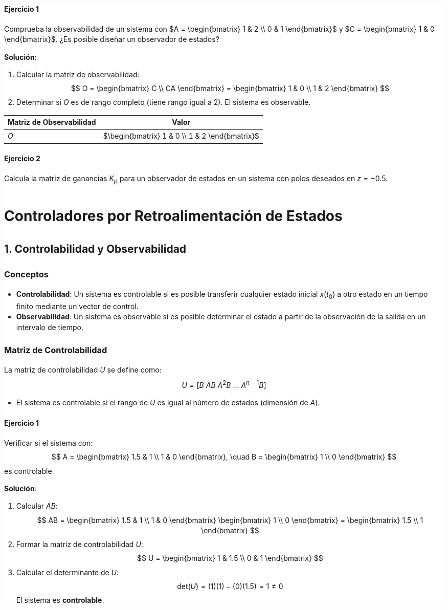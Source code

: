 #### Ejercicio 1
Comprueba la observabilidad de un sistema con $A = \begin{bmatrix} 1 & 2 \\ 0 & 1 \end{bmatrix}$ y $C = \begin{bmatrix} 1 & 0 \end{bmatrix}$. ¿Es posible diseñar un observador de estados?

**Solución**:
1. Calcular la matriz de observabilidad:
   $$
   O = \begin{bmatrix} C \\ CA \end{bmatrix} = \begin{bmatrix} 1 & 0 \\ 1 & 2 \end{bmatrix}
   $$
2. Determinar si $O$ es de rango completo (tiene rango igual a 2). El sistema es observable.

| Matriz de Observabilidad | Valor |
|--------------------------|-------|
| $O$ | $\begin{bmatrix} 1 & 0 \\ 1 & 2 \end{bmatrix}$ |

#### Ejercicio 2
Calcula la matriz de ganancias $K_p$ para un observador de estados en un sistema con polos deseados en $z = -0.5$.
# Controladores por Retroalimentación de Estados

## 1. Controlabilidad y Observabilidad

### Conceptos
- **Controlabilidad**: Un sistema es controlable si es posible transferir cualquier estado inicial $x(t_0)$ a otro estado en un tiempo finito mediante un vector de control.
- **Observabilidad**: Un sistema es observable si es posible determinar el estado a partir de la observación de la salida en un intervalo de tiempo.

### Matriz de Controlabilidad
La matriz de controlabilidad $U$ se define como:
$$
U = [B \ AB \ A^2B \ \dots \ A^{n-1}B]
$$
- El sistema es controlable si el rango de $U$ es igual al número de estados (dimensión de $A$).

#### Ejercicio 1
Verificar si el sistema con:
$$
A = \begin{bmatrix} 1.5 & 1 \\ 1 & 0 \end{bmatrix}, \quad B = \begin{bmatrix} 1 \\ 0 \end{bmatrix}
$$
es controlable.

**Solución**:
1. Calcular $AB$:
   $$
   AB = \begin{bmatrix} 1.5 & 1 \\ 1 & 0 \end{bmatrix} \begin{bmatrix} 1 \\ 0 \end{bmatrix} = \begin{bmatrix} 1.5 \\ 1 \end{bmatrix}
   $$
2. Formar la matriz de controlabilidad $U$:
   $$
   U = \begin{bmatrix} 1 & 1.5 \\ 0 & 1 \end{bmatrix}
   $$
3. Calcular el determinante de $U$:
   $$
   \text{det}(U) = (1)(1) - (0)(1.5) = 1 \neq 0
   $$
   El sistema es **controlable**.
